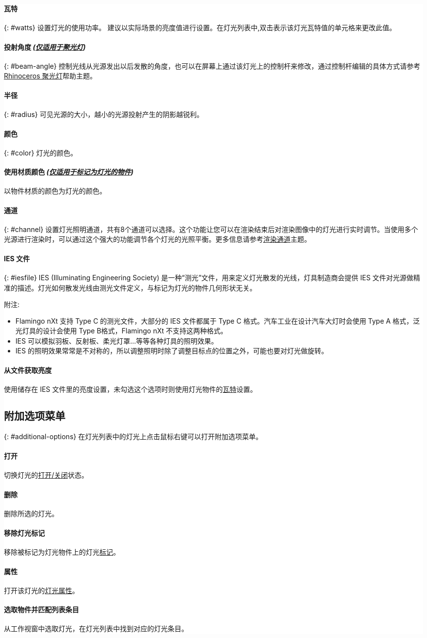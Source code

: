 #### 瓦特
{: #watts}
设置灯光的使用功率。 建议以实际场景的亮度值进行设置。在灯光列表中,双击表示该灯光瓦特值的单元格来更改此值。

#### 投射角度 *([仅适用于聚光灯](lights-tab.html#spotlight))*
{: #beam-angle}
控制光线从光源发出以后发散的角度，也可以在屏幕上通过该灯光上的控制杆来修改，通过控制杆编辑的具体方式请参考 [Rhinoceros 聚光灯](http://docs.mcneel.com/rhino/5/help/en-us/commands/spotlight.htm)帮助主题。

#### 半径
{: #radius}
可见光源的大小，越小的光源投射产生的阴影越锐利。

#### 颜色
{: #color}
灯光的颜色。

#### 使用材质颜色 *([仅适用于标记为灯光的物件](#tag-objects-as-lights))*
以物件材质的颜色为灯光的颜色。 

#### 通道
{: #channel}
设置灯光照明通道，共有8个通道可以选择。这个功能让您可以在渲染结束后对渲染图像中的灯光进行实时调节。当使用多个光源进行渲染时，可以通过这个强大的功能调节各个灯光的光照平衡。更多信息请参考[渲染通道](render-channel.html)主题。

#### IES 文件
{: #iesfile}
IES (Illuminating Engineering Society) 是一种“测光”文件，用来定义灯光散发的光线，灯具制造商会提供 IES 文件对光源做精准的描述。灯光如何散发光线由测光文件定义，与标记为灯光的物件几何形状无关。

附注:

* Flamingo nXt 支持 Type C 的测光文件，大部分的 IES 文件都属于 Type C 格式。汽车工业在设计汽车大灯时会使用 Type A 格式，泛光灯具的设计会使用 Type B格式，Flamingo nXt 不支持这两种格式。
* IES 可以模拟羽板、反射板、柔光灯罩...等等各种灯具的照明效果。
* IES 的照明效果常常是不对称的，所以调整照明时除了调整目标点的位置之外，可能也要对灯光做旋转。

#### 从文件获取亮度
使用储存在 IES 文件里的亮度设置，未勾选这个选项时则使用灯光物件的[瓦特](lights-tab.html#watts)设置。


## 附加选项菜单
{: #additional-options}
在灯光列表中的灯光上点击鼠标右键可以打开附加选项菜单。

####  打开
切换灯光的[打开/关闭](#on)状态。

#### 删除
删除所选的灯光。

#### 移除灯光标记
移除被标记为灯光物件上的灯光[标记](#tag-objects-as-lights)。

#### 属性
打开该灯光的[灯光属性](#light-properties)。

#### 选取物件并匹配列表条目
从工作视窗中选取灯光，在灯光列表中找到对应的灯光条目。
